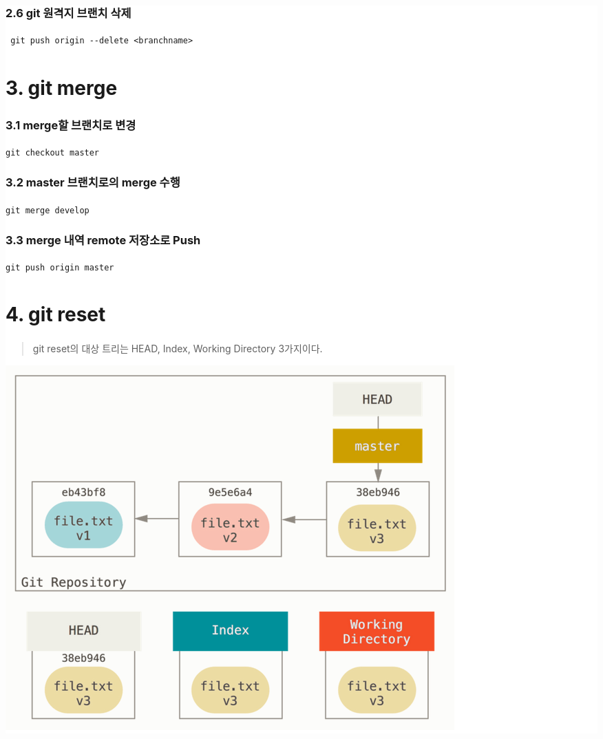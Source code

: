 ### 2.6 git 원격지 브랜치 삭제
~~~
 git push origin --delete <branchname>
 ~~~

# 3. git merge
    
### 3.1 merge할 브랜치로 변경
~~~
git checkout master
~~~

### 3.2 master 브랜치로의 merge 수행
~~~
git merge develop
~~~

### 3.3 merge 내역 remote 저장소로 Push
~~~
git push origin master
~~~

# 4. git reset

> git reset의 대상 트리는 HEAD, Index, Working Directory 3가지이다.

![Git Tree](./1.git-study/1.java/99.Img/GitTree.png)
